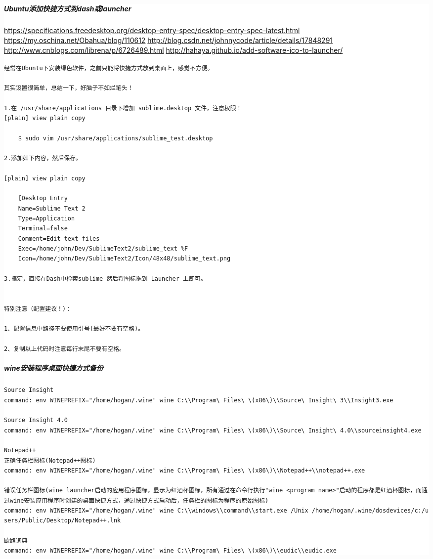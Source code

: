 ##### Ubuntu添加快捷方式到dash或launcher
https://specifications.freedesktop.org/desktop-entry-spec/desktop-entry-spec-latest.html
https://my.oschina.net/Obahua/blog/110612
http://blog.csdn.net/johnnycode/article/details/17848291
http://www.cnblogs.com/librena/p/6726489.html
http://hahaya.github.io/add-software-ico-to-launcher/
```
经常在Ubuntu下安装绿色软件，之前只能将快捷方式放到桌面上，感觉不方便。

其实设置很简单，总结一下，好脑子不如烂笔头！

1.在 /usr/share/applications 目录下增加 sublime.desktop 文件，注意权限！
[plain] view plain copy

    $ sudo vim /usr/share/applications/sublime_test.desktop

2.添加如下内容，然后保存。

[plain] view plain copy

    [Desktop Entry
    Name=Sublime Text 2
    Type=Application
    Terminal=false
    Comment=Edit text files
    Exec=/home/john/Dev/SublimeText2/sublime_text %F
    Icon=/home/john/Dev/SublimeText2/Icon/48x48/sublime_text.png

3.搞定，直接在Dash中检索sublime 然后将图标拖到 Launcher 上即可。


特别注意（配置建议！）：

1、配置信息中路径不要使用引号(最好不要有空格)。

2、复制以上代码时注意每行末尾不要有空格。
```

##### wine安装程序桌面快捷方式备份
```
Source Insight
command: env WINEPREFIX="/home/hogan/.wine" wine C:\\Program\ Files\ \(x86\)\\Source\ Insight\ 3\\Insight3.exe

Source Insight 4.0
command: env WINEPREFIX="/home/hogan/.wine" wine C:\\Program\ Files\ \(x86\)\\Source\ Insight\ 4.0\\sourceinsight4.exe

Notepad++
正确任务栏图标(Notepad++图标)
command: env WINEPREFIX="/home/hogan/.wine" wine C:\\Program\ Files\ \(x86\)\\Notepad++\\notepad++.exe

错误任务栏图标(wine launcher启动的应用程序图标，显示为红酒杯图标，所有通过在命令行执行"wine <program name>"启动的程序都是红酒杯图标，而通过wine安装应用程序时创建的桌面快捷方式，通过快捷方式启动后，任务栏的图标为程序的原始图标)
command: env WINEPREFIX="/home/hogan/.wine" wine C:\\windows\\command\\start.exe /Unix /home/hogan/.wine/dosdevices/c:/users/Public/Desktop/Notepad++.lnk

欧路词典
command: env WINEPREFIX="/home/hogan/.wine" wine C:\\Program\ Files\ \(x86\)\\eudic\\eudic.exe
```
